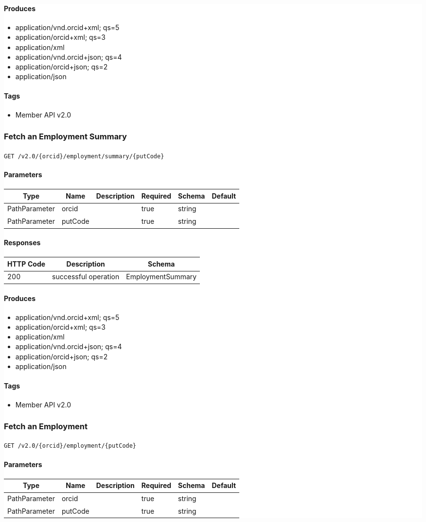 #### Produces

* application/vnd.orcid+xml; qs=5
* application/orcid+xml; qs=3
* application/xml
* application/vnd.orcid+json; qs=4
* application/orcid+json; qs=2
* application/json

#### Tags

* Member API v2.0

### Fetch an Employment Summary
```
GET /v2.0/{orcid}/employment/summary/{putCode}
```

#### Parameters
|Type|Name|Description|Required|Schema|Default|
|----|----|----|----|----|----|
|PathParameter|orcid||true|string||
|PathParameter|putCode||true|string||


#### Responses
|HTTP Code|Description|Schema|
|----|----|----|
|200|successful operation|EmploymentSummary|


#### Produces

* application/vnd.orcid+xml; qs=5
* application/orcid+xml; qs=3
* application/xml
* application/vnd.orcid+json; qs=4
* application/orcid+json; qs=2
* application/json

#### Tags

* Member API v2.0

### Fetch an Employment
```
GET /v2.0/{orcid}/employment/{putCode}
```

#### Parameters
|Type|Name|Description|Required|Schema|Default|
|----|----|----|----|----|----|
|PathParameter|orcid||true|string||
|PathParameter|putCode||true|string||
